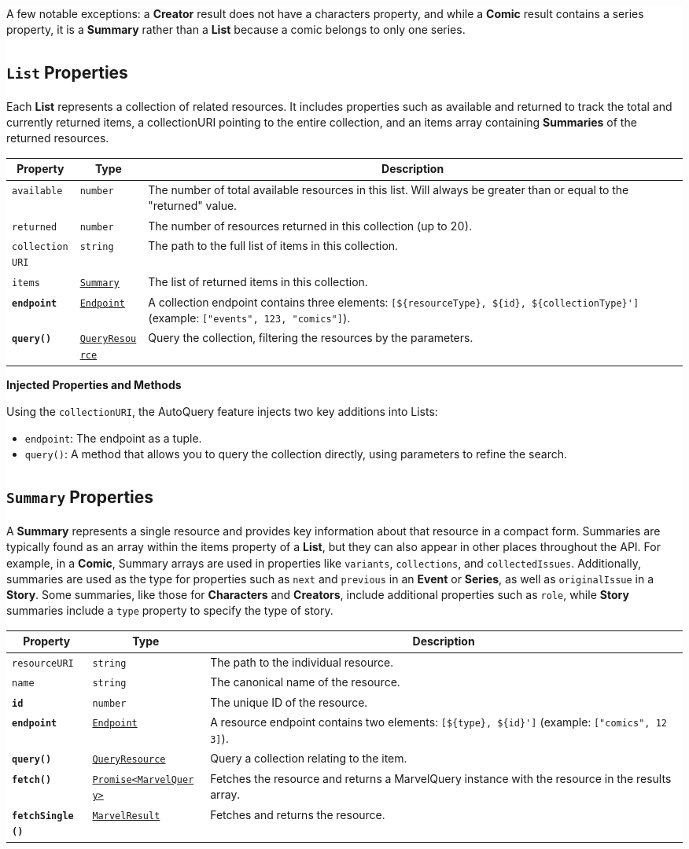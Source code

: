 A few notable exceptions: a **Creator** result does not have a characters property, and while a **Comic** result contains a series property, it is a **Summary** rather than a **List** because a comic belongs to only one series.

## `List` Properties

Each **List** represents a collection of related resources. It includes properties such as available and returned to track the total and currently returned items, a collectionURI pointing to the entire collection, and an items array containing **Summaries** of the returned resources.

| Property        | Type                                                         | Description                                                  |
| --------------- | ------------------------------------------------------------ | ------------------------------------------------------------ |
| `available`     | `number`                                                     | The number of total available resources in this list. Will always be greater than or equal to the "returned" value. |
| `returned`      | `number`                                                     | The number of resources returned in this collection (up to 20). |
| `collectionURI` | `string`                                                     | The path to the full list of items in this collection.       |
| `items`         | [`Summary`](data-types.md#summary)                           | The list of returned items in this collection.               |
| **`endpoint`**  | [`Endpoint`](endpoints.md#endpoint)                          | A collection endpoint contains three elements: `[${resourceType}, ${id}, ${collectionType}']` (example: `["events", 123, "comics"]`). |
| **`query()`**   | [`QueryResource`](autoquery-blocks.md#resources-with-autoquery) | Query the collection, filtering the resources by the parameters. |

**Injected Properties and Methods**

Using the `collectionURI`, the AutoQuery feature injects two key additions into Lists:

- `endpoint`: The endpoint as a tuple.
- `query()`: A method that allows you to query the collection directly, using parameters to refine the search.

## `Summary` Properties

A **Summary** represents a single resource and provides key information about that resource in a compact form. Summaries are typically found as an array within the items property of a **List**, but they can also appear in other places throughout the API. For example, in a **Comic**, Summary arrays are used in properties like `variants`, `collections`, and `collectedIssues`. Additionally, summaries are used as the type for properties such as `next` and `previous` in an **Event** or **Series**, as well as `originalIssue` in a **Story**. Some summaries, like those for **Characters** and **Creators**, include additional properties such as `role`, while **Story** summaries include a `type` property to specify the type of story.

| Property            | Type                                                         | Description                                                  |
| ------------------- | ------------------------------------------------------------ | ------------------------------------------------------------ |
| `resourceURI`       | `string`                                                     | The path to the individual resource.                         |
| `name`              | `string`                                                     | The canonical name of the resource.                          |
| **`id`**            | `number`                                                     | The unique ID of the resource.                               |
| **`endpoint`**      | [`Endpoint`](endpoints.md#endpoint)                          | A resource endpoint contains two elements: `[${type}, ${id}']` (example: `["comics", 123]`). |
| **`query()`**       | [`QueryResource`](autoquery-blocks.md#resources-with-autoquery) | Query a collection relating to the item.                     |
| **`fetch()`**       | [`Promise<MarvelQuery>`](marvel-query.md)                    | Fetches the resource and returns a MarvelQuery instance with the resource in the results array. |
| **`fetchSingle()`** | [`MarvelResult`](data-types.md#marvelresult)                 | Fetches and returns the resource.                            |
